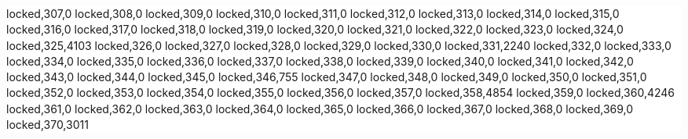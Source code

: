 locked,307,0
locked,308,0
locked,309,0
locked,310,0
locked,311,0
locked,312,0
locked,313,0
locked,314,0
locked,315,0
locked,316,0
locked,317,0
locked,318,0
locked,319,0
locked,320,0
locked,321,0
locked,322,0
locked,323,0
locked,324,0
locked,325,4103
locked,326,0
locked,327,0
locked,328,0
locked,329,0
locked,330,0
locked,331,2240
locked,332,0
locked,333,0
locked,334,0
locked,335,0
locked,336,0
locked,337,0
locked,338,0
locked,339,0
locked,340,0
locked,341,0
locked,342,0
locked,343,0
locked,344,0
locked,345,0
locked,346,755
locked,347,0
locked,348,0
locked,349,0
locked,350,0
locked,351,0
locked,352,0
locked,353,0
locked,354,0
locked,355,0
locked,356,0
locked,357,0
locked,358,4854
locked,359,0
locked,360,4246
locked,361,0
locked,362,0
locked,363,0
locked,364,0
locked,365,0
locked,366,0
locked,367,0
locked,368,0
locked,369,0
locked,370,3011